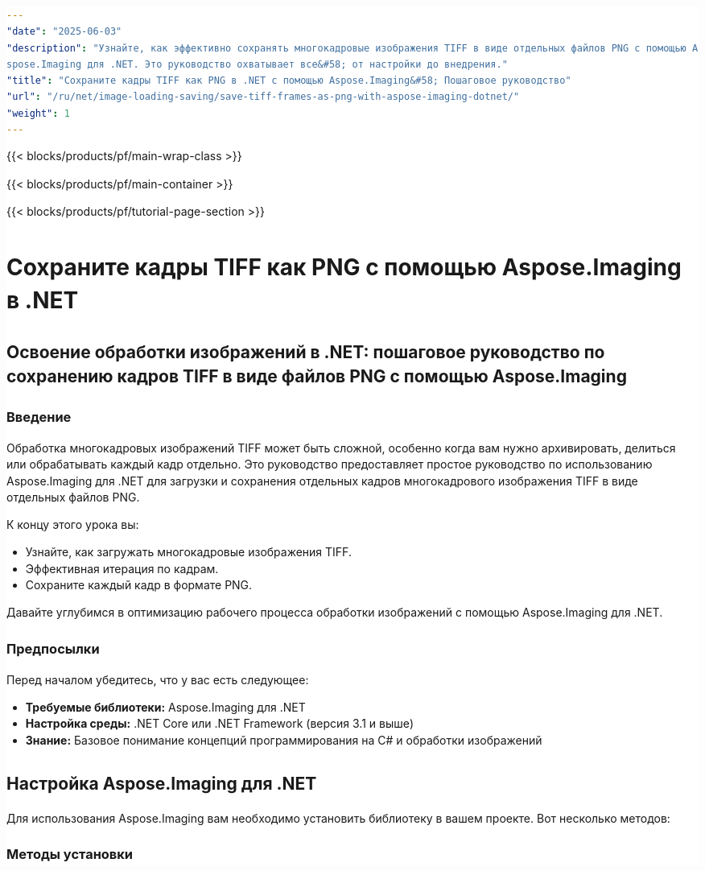 ```yaml
---
"date": "2025-06-03"
"description": "Узнайте, как эффективно сохранять многокадровые изображения TIFF в виде отдельных файлов PNG с помощью Aspose.Imaging для .NET. Это руководство охватывает все&#58; от настройки до внедрения."
"title": "Сохраните кадры TIFF как PNG в .NET с помощью Aspose.Imaging&#58; Пошаговое руководство"
"url": "/ru/net/image-loading-saving/save-tiff-frames-as-png-with-aspose-imaging-dotnet/"
"weight": 1
---
```


{{< blocks/products/pf/main-wrap-class >}}

{{< blocks/products/pf/main-container >}}

{{< blocks/products/pf/tutorial-page-section >}}
# Сохраните кадры TIFF как PNG с помощью Aspose.Imaging в .NET

## Освоение обработки изображений в .NET: пошаговое руководство по сохранению кадров TIFF в виде файлов PNG с помощью Aspose.Imaging

### Введение

Обработка многокадровых изображений TIFF может быть сложной, особенно когда вам нужно архивировать, делиться или обрабатывать каждый кадр отдельно. Это руководство предоставляет простое руководство по использованию Aspose.Imaging для .NET для загрузки и сохранения отдельных кадров многокадрового изображения TIFF в виде отдельных файлов PNG.

К концу этого урока вы:
- Узнайте, как загружать многокадровые изображения TIFF.
- Эффективная итерация по кадрам.
- Сохраните каждый кадр в формате PNG.

Давайте углубимся в оптимизацию рабочего процесса обработки изображений с помощью Aspose.Imaging для .NET.

### Предпосылки

Перед началом убедитесь, что у вас есть следующее:
- **Требуемые библиотеки:** Aspose.Imaging для .NET
- **Настройка среды:** .NET Core или .NET Framework (версия 3.1 и выше)
- **Знание:** Базовое понимание концепций программирования на C# и обработки изображений

## Настройка Aspose.Imaging для .NET

Для использования Aspose.Imaging вам необходимо установить библиотеку в вашем проекте. Вот несколько методов:

### Методы установки
